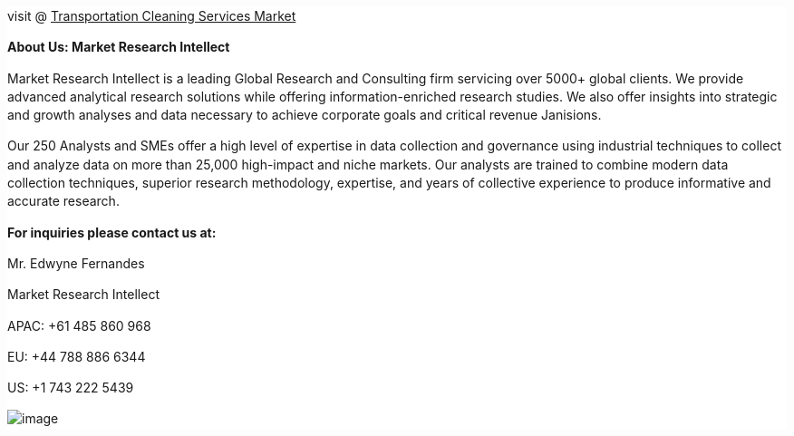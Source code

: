 visit&nbsp;@</strong>&nbsp;</span><span class="font-[700]"><a href="https://www.marketresearchintellect.com/product/transportation-cleaning-services-market/?utm_source=Linkedin&utm_medium=808" target="_blank" data-tracking-control-name="article-ssr-frontend-pulse_little-text-block" data-tracking-will-navigate="" data-test-link="">Transportation Cleaning Services Market</a></span></p><p><strong><span class="font-[700]">About Us: Market Research Intellect</span></strong></p><p><span class="">Market Research Intellect is a leading Global Research and Consulting firm servicing over 5000+ global clients. We provide advanced analytical research solutions while offering information-enriched research studies.&nbsp;</span>We also offer insights into strategic and growth analyses and data necessary to achieve corporate goals and critical revenue Janisions.</p><p><span class="">Our 250 Analysts and SMEs offer a high level of expertise in data collection and governance using industrial techniques to collect and analyze data on more than 25,000 high-impact and niche markets. Our analysts are trained to combine modern data collection techniques, superior research methodology, expertise, and years of collective experience to produce informative and accurate research.</span></p><p><strong>For inquiries please contact us at:</strong></p><p>Mr. Edwyne Fernandes</p><p>Market Research Intellect</p><p>APAC: +61 485 860 968</p><p>EU: +44 788 886 6344</p><p>US: +1 743 222 5439</p>
![image](https://github.com/user-attachments/assets/1422be96-9c61-4d46-9e9f-cb82fd66f7d2)
